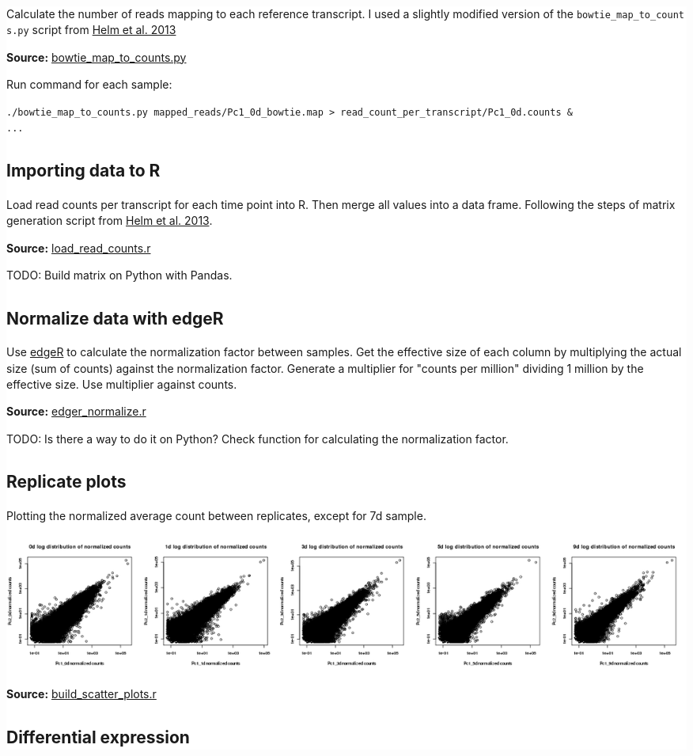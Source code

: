 Calculate the number of reads mapping to each reference transcript. I used a
slightly modified version of the `bowtie_map_to_counts.py` script from [Helm et
al. 2013][Helm2013_bowtie]

**Source:** [bowtie_map_to_counts.py](bowtie_map_to_counts.py)

Run command for each sample:

    ./bowtie_map_to_counts.py mapped_reads/Pc1_0d_bowtie.map > read_count_per_transcript/Pc1_0d.counts &
    ...

[Helm2013_bowtie]: http://www.biomedcentral.com/content/supplementary/1471-2164-14-266-s8.py

Importing data to R
-------------------

Load read counts per transcript for each time point into R. Then merge all
values into a data frame. Following the steps of matrix generation script from [Helm et al.
2013][Helm2013_load].

**Source:** [load_read_counts.r](load_read_counts.r)

[Helm2013_load]: http://www.biomedcentral.com/content/supplementary/1471-2164-14-266-s9.r

TODO: Build matrix on Python with Pandas.

Normalize data with edgeR
-------------------------

Use [edgeR][edgeR_url] to calculate the normalization factor between samples.
Get the effective size of each column by multiplying the actual size (sum of
counts) against the normalization factor. Generate a multiplier for "counts per
million" dividing 1 million by the effective size. Use multiplier against counts.

**Source:** [edger_normalize.r](edger_normalize.r)

[edgeR_url]: http://www.bioconductor.org/packages/release/bioc/html/edgeR.html

TODO: Is there a way to do it on Python? Check function for calculating the
normalization factor.

Replicate plots
---------------

Plotting the normalized average count between replicates, except for 7d sample.

![Scatter plots between replicates](plots/rep_plots.png)

**Source:** [build_scatter_plots.r](build_scatter_plots.r)

Differential expression
-----------------------


[profile_8]: stem_analysis/profile_8
[profile_39]: stem_analysis/profile_39
[profile_31]: stem_analysis/profile_31
[profile_25]: stem_analysis/profile_25
[profile_22]: stem_analysis/profile_22
[profile_17]: stem_analysis/profile_17
[profile_18]: stem_analysis/profile_18
[profile_1]: stem_analysis/profile_1